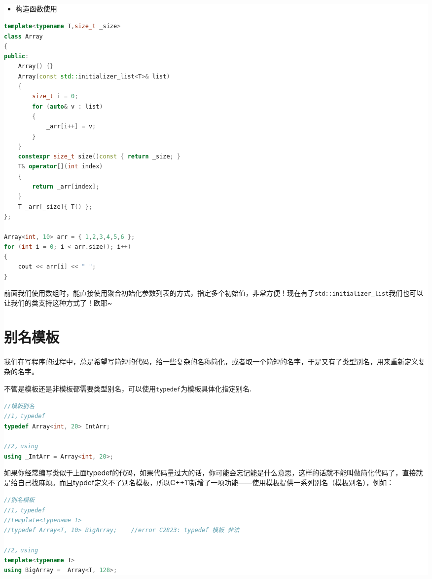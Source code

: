 + 构造函数使用

```cpp
template<typename T,size_t _size>
class Array
{
public:
	Array() {}
	Array(const std::initializer_list<T>& list) 
	{
		size_t i = 0;
		for (auto& v : list)
		{
			_arr[i++] = v;
		}
	}
	constexpr size_t size()const { return _size; }
	T& operator[](int index)
	{
		return _arr[index];
	}
	T _arr[_size]{ T() };
};

Array<int, 10> arr = { 1,2,3,4,5,6 };
for (int i = 0; i < arr.size(); i++)
{
	cout << arr[i] << " ";
}
```

前面我们使用数组时，能直接使用聚合初始化参数列表的方式，指定多个初始值，非常方便！现在有了`std::initializer_list`我们也可以让我们的类支持这种方式了！欧耶~

# 别名模板

我们在写程序的过程中，总是希望写简短的代码，给一些复杂的名称简化，或者取一个简短的名字，于是又有了类型别名，用来重新定义复杂的名字。

不管是模板还是非模板都需要类型别名，可以使用`typedef`为模板具体化指定别名.

```cpp
//模板别名
//1，typedef
typedef Array<int, 20> IntArr;

//2，using
using _IntArr = Array<int, 20>;
```

如果你经常编写类似于上面typedef的代码，如果代码量过大的话，你可能会忘记能是什么意思，这样的话就不能叫做简化代码了，直接就是给自己找麻烦。而且typdef定义不了别名模板，所以C++11新增了一项功能——使用模板提供一系列别名（模板别名），例如：

```cpp
//别名模板
//1，typedef
//template<typename T>
//typedef Array<T, 10> BigArray;	//error C2823: typedef 模板 非法

//2，using
template<typename T>
using BigArray =  Array<T, 128>;
```
